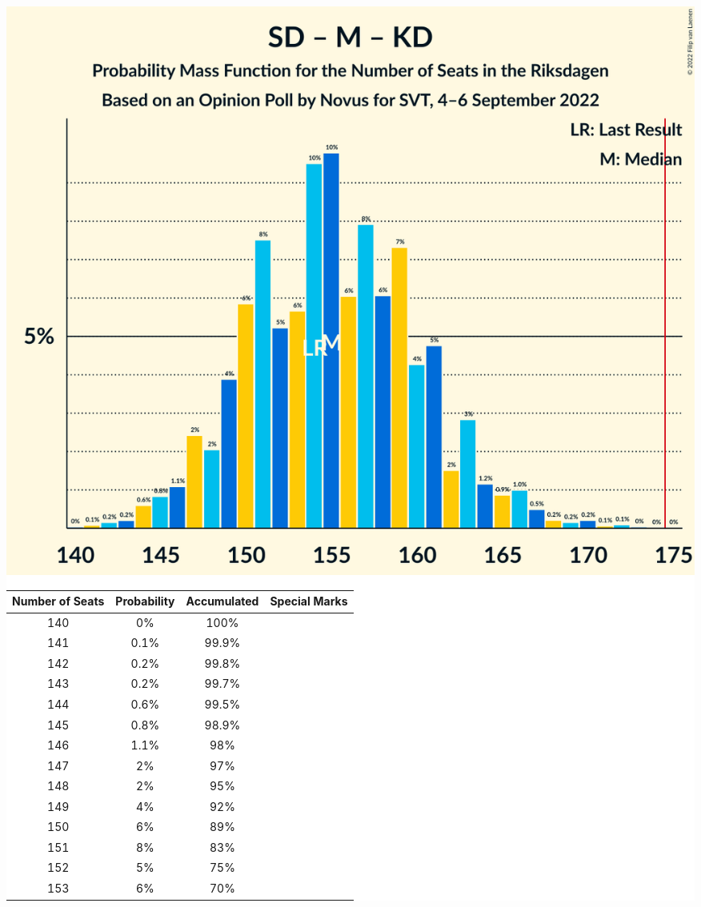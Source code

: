 ![Graph with seats probability mass function not yet produced](2022-09-06-Novus-coalitions-seats-pmf-sd–m–kd.png "Seats Probability Mass Function")

| Number of Seats | Probability | Accumulated | Special Marks |
|:---------------:|:-----------:|:-----------:|:-------------:|
| 140 | 0% | 100% |  |
| 141 | 0.1% | 99.9% |  |
| 142 | 0.2% | 99.8% |  |
| 143 | 0.2% | 99.7% |  |
| 144 | 0.6% | 99.5% |  |
| 145 | 0.8% | 98.9% |  |
| 146 | 1.1% | 98% |  |
| 147 | 2% | 97% |  |
| 148 | 2% | 95% |  |
| 149 | 4% | 92% |  |
| 150 | 6% | 89% |  |
| 151 | 8% | 83% |  |
| 152 | 5% | 75% |  |
| 153 | 6% | 70% |  |